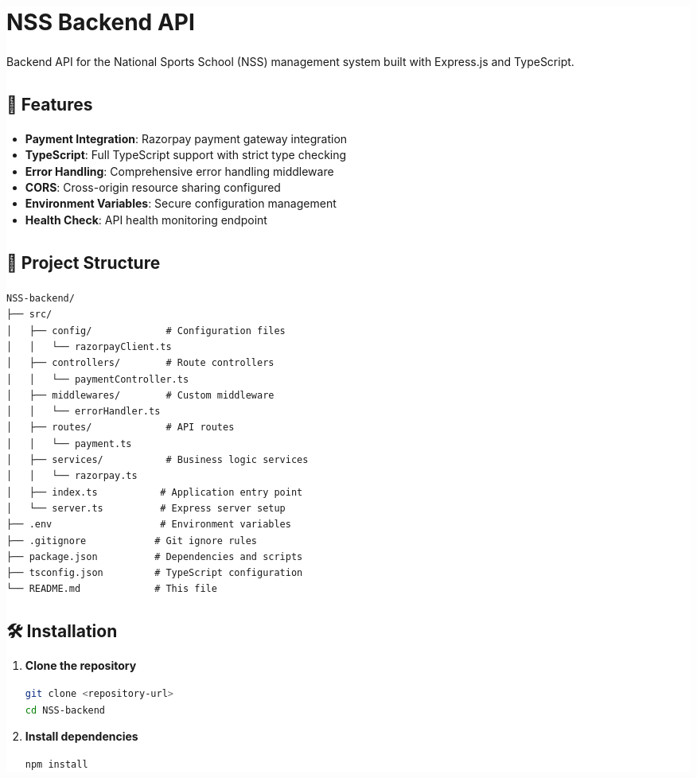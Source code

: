 # NSS Backend API

Backend API for the National Sports School (NSS) management system built with Express.js and TypeScript.

## 🚀 Features

- **Payment Integration**: Razorpay payment gateway integration
- **TypeScript**: Full TypeScript support with strict type checking
- **Error Handling**: Comprehensive error handling middleware
- **CORS**: Cross-origin resource sharing configured
- **Environment Variables**: Secure configuration management
- **Health Check**: API health monitoring endpoint

## 📁 Project Structure

```
NSS-backend/
├── src/
│   ├── config/             # Configuration files
│   │   └── razorpayClient.ts
│   ├── controllers/        # Route controllers
│   │   └── paymentController.ts
│   ├── middlewares/        # Custom middleware
│   │   └── errorHandler.ts
│   ├── routes/             # API routes
│   │   └── payment.ts
│   ├── services/           # Business logic services
│   │   └── razorpay.ts
│   ├── index.ts           # Application entry point
│   └── server.ts          # Express server setup
├── .env                   # Environment variables
├── .gitignore            # Git ignore rules
├── package.json          # Dependencies and scripts
├── tsconfig.json         # TypeScript configuration
└── README.md             # This file
```

## 🛠️ Installation

1. **Clone the repository**
   ```bash
   git clone <repository-url>
   cd NSS-backend
   ```

2. **Install dependencies**
   ```bash
   npm install
   ```
